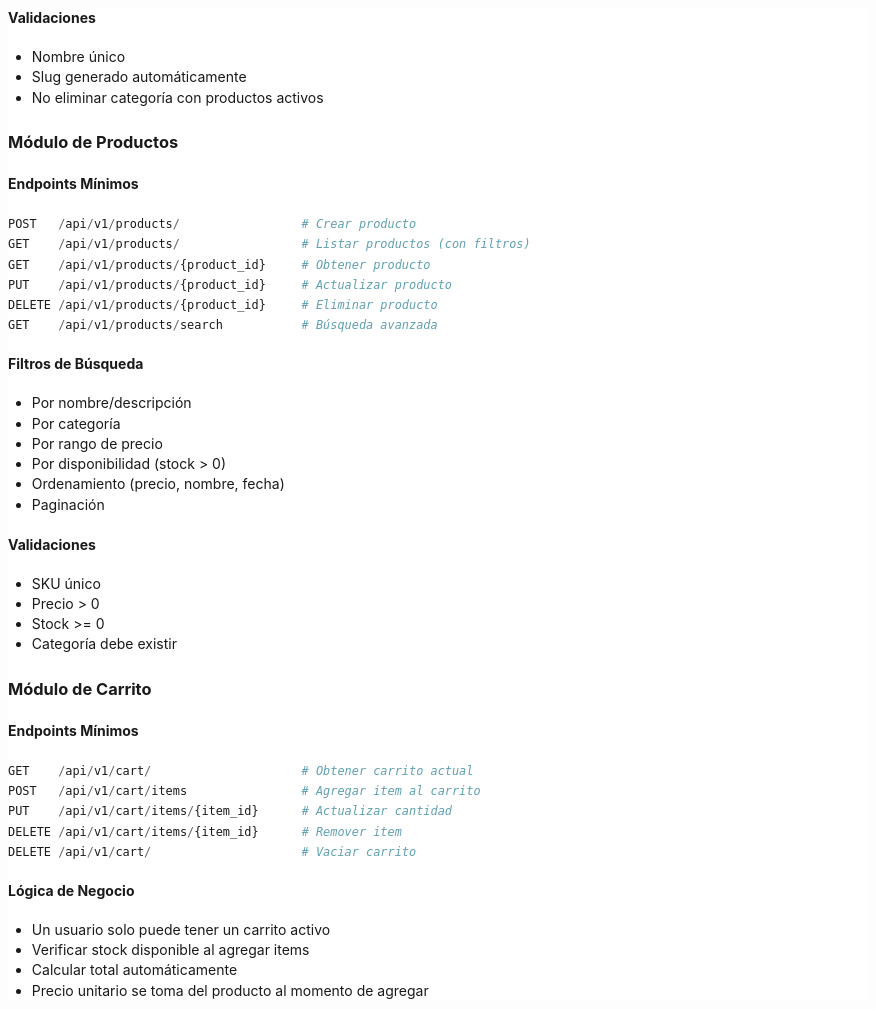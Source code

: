#### Validaciones

- Nombre único
- Slug generado automáticamente
- No eliminar categoría con productos activos

### Módulo de Productos

#### Endpoints Mínimos

```python
POST   /api/v1/products/                 # Crear producto
GET    /api/v1/products/                 # Listar productos (con filtros)
GET    /api/v1/products/{product_id}     # Obtener producto
PUT    /api/v1/products/{product_id}     # Actualizar producto
DELETE /api/v1/products/{product_id}     # Eliminar producto
GET    /api/v1/products/search           # Búsqueda avanzada
```

#### Filtros de Búsqueda

- Por nombre/descripción
- Por categoría
- Por rango de precio
- Por disponibilidad (stock > 0)
- Ordenamiento (precio, nombre, fecha)
- Paginación

#### Validaciones

- SKU único
- Precio > 0
- Stock >= 0
- Categoría debe existir

### Módulo de Carrito

#### Endpoints Mínimos

```python
GET    /api/v1/cart/                     # Obtener carrito actual
POST   /api/v1/cart/items                # Agregar item al carrito
PUT    /api/v1/cart/items/{item_id}      # Actualizar cantidad
DELETE /api/v1/cart/items/{item_id}      # Remover item
DELETE /api/v1/cart/                     # Vaciar carrito
```

#### Lógica de Negocio

- Un usuario solo puede tener un carrito activo
- Verificar stock disponible al agregar items
- Calcular total automáticamente
- Precio unitario se toma del producto al momento de agregar
